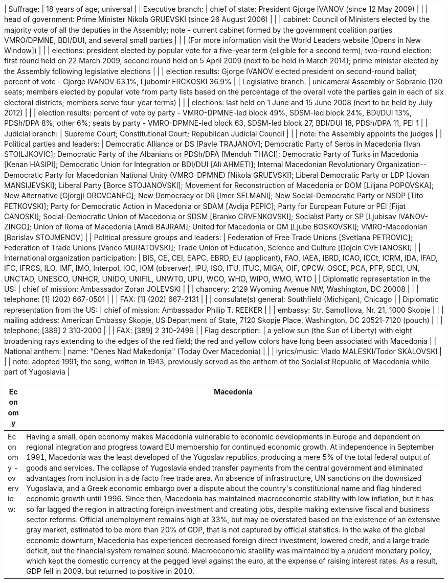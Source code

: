 | Suffrage: | 18 years of age; universal |
| Executive branch: | chief of state: President Gjorge IVANOV (since 12 May 2009) |
| | head of government: Prime Minister Nikola GRUEVSKI (since 26 August 2006) |
| | cabinet: Council of Ministers elected by the majority vote of all the deputies in the Assembly; note - current cabinet formed by the government coalition parties VMRO/DPMNE, BDI/DUI, and several small parties |
| | (For more information visit the World Leaders website [Opens in New Window]) |
| | elections: president elected by popular vote for a five-year term (eligible for a second term); two-round election: first round held on 22 March 2009, second round held on 5 April 2009 (next to be held in March 2014); prime minister elected by the Assembly following legislative elections |
| | election results: Gjorge IVANOV elected president on second-round ballot; percent of vote - Gjorge IVANOV 63.1%, Ljubomir FRCKOSKI 36.9% |
| Legislative branch: | unicameral Assembly or Sobranie (120 seats; members elected by popular vote from party lists based on the percentage of the overall vote the parties gain in each of six electoral districts; members serve four-year terms) |
| | elections: last held on 1 June and 15 June 2008 (next to be held by July 2012) |
| | election results: percent of vote by party - VMRO-DPMNE-led block 49%, SDSM-led block 24%, BDI/DUI 13%, PDSh/DPA 8%, other 6%; seats by party - VMRO-DPMNE-led block 63, SDSM-led block 27, BDI/DUI 18, PDSh/DPA 11, PEI 1 |
| Judicial branch: | Supreme Court; Constitutional Court; Republican Judicial Council |
| | note: the Assembly appoints the judges |
| Political parties and leaders: | Democratic Alliance or DS [Pavle TRAJANOV]; Democratic Party of Serbs in Macedonia [Ivan STOILJKOVIC]; Democratic Party of the Albanians or PDSh/DPA [Menduh THACI]; Democratic Party of Turks in Macedonia [Kenan HASIPI]; Democratic Union for Integration or BDI/DUI [Ali AHMETI]; Internal Macedonian Revolutionary Organization--Democratic Party for Macedonian National Unity (VMRO-DPMNE) [Nikola GRUEVSKI]; Liberal Democratic Party or LDP [Jovan MANSIJEVSKI]; Liberal Party [Borce STOJANOVSKI]; Movement for Reconstruction of Macedonia or DOM [Liljana POPOVSKA]; New Alternative [Gjorgji OROVCANEC]; New Democracy or DR [Imer SELMANI]; New Social-Democratic Party or NSDP [Tito PETKOVSKI]; Party for Democratic Action in Macedonia or SDAM [Avdija PEPIC]; Party for European Future or PEI [Fijat CANOSKI]; Social-Democratic Union of Macedonia or SDSM [Branko CRVENKOVSKI]; Socialist Party or SP [Ljubisav IVANOV-ZINGO]; Union of Roma of Macedonia [Amdi BAJRAM]; United for Macedonia or OM [Ljube BOSKOVSKI]; VMRO-Macedonian [Borislav STOJMENOV] |
| Political pressure groups and leaders: | Federation of Free Trade Unions [Svetlana PETROVIC]; Federation of Trade Unions [Vanco MURATOVSKI]; Trade Union of Education, Science and Culture [Dojcin CVETANOSKI] |
| International organization participation: | BIS, CE, CEI, EAPC, EBRD, EU (applicant), FAO, IAEA, IBRD, ICAO, ICCt, ICRM, IDA, IFAD, IFC, IFRCS, ILO, IMF, IMO, Interpol, IOC, IOM (observer), IPU, ISO, ITU, ITUC, MIGA, OIF, OPCW, OSCE, PCA, PFP, SECI, UN, UNCTAD, UNESCO, UNHCR, UNIDO, UNIFIL, UNWTO, UPU, WCO, WHO, WIPO, WMO, WTO |
| Diplomatic representation in the US: | chief of mission: Ambassador Zoran JOLEVSKI |
| | chancery: 2129 Wyoming Avenue NW, Washington, DC 20008 |
| | telephone: [1] (202) 667-0501 |
| | FAX: [1] (202) 667-2131 |
| | consulate(s) general: Southfield (Michigan), Chicago |
| Diplomatic representation from the US: | chief of mission: Ambassador Philip T. REEKER |
| | embassy: Str. Samolilova, Nr. 21, 1000 Skopje |
| | mailing address: American Embassy Skopje, US Department of State, 7120 Skopje Place, Washington, DC 20521-7120 (pouch) |
| | telephone: [389] 2 310-2000 |
| | FAX: [389] 2 310-2499 |
| Flag description: | a yellow sun (the Sun of Liberty) with eight broadening rays extending to the edges of the red field; the red and yellow colors have long been associated with Macedonia |
| National anthem: | name: "Denes Nad Makedonija" (Today Over Macedonia) |
| | lyrics/music: Vlado MALESKI/Todor SKALOVSKI |
| | note: adopted 1991; the song, written in 1943, previously served as the anthem of the Socialist Republic of Macedonia while part of Yugoslavia |


| Economy | Macedonia |
| --- | --- |
| Economy - overview: | Having a small, open economy makes Macedonia vulnerable to economic developments in Europe and dependent on regional integration and progress toward EU membership for continued economic growth. At independence in September 1991, Macedonia was the least developed of the Yugoslav republics, producing a mere 5% of the total federal output of goods and services. The collapse of Yugoslavia ended transfer payments from the central government and eliminated advantages from inclusion in a de facto free trade area. An absence of infrastructure, UN sanctions on the downsized Yugoslavia, and a Greek economic embargo over a dispute about the country's constitutional name and flag hindered economic growth until 1996. Since then, Macedonia has maintained macroeconomic stability with low inflation, but it has so far lagged the region in attracting foreign investment and creating jobs, despite making extensive fiscal and business sector reforms. Official unemployment remains high at 33%, but may be overstated based on the existence of an extensive gray market, estimated to be more than 20% of GDP, that is not captured by official statistics. In the wake of the global economic downturn, Macedonia has experienced decreased foreign direct investment, lowered credit, and a large trade deficit, but the financial system remained sound. Macroeconomic stability was maintained by a prudent monetary policy, which kept the domestic currency at the pegged level against the euro, at the expense of raising interest rates. As a result, GDP fell in 2009. but returned to positive in 2010. |